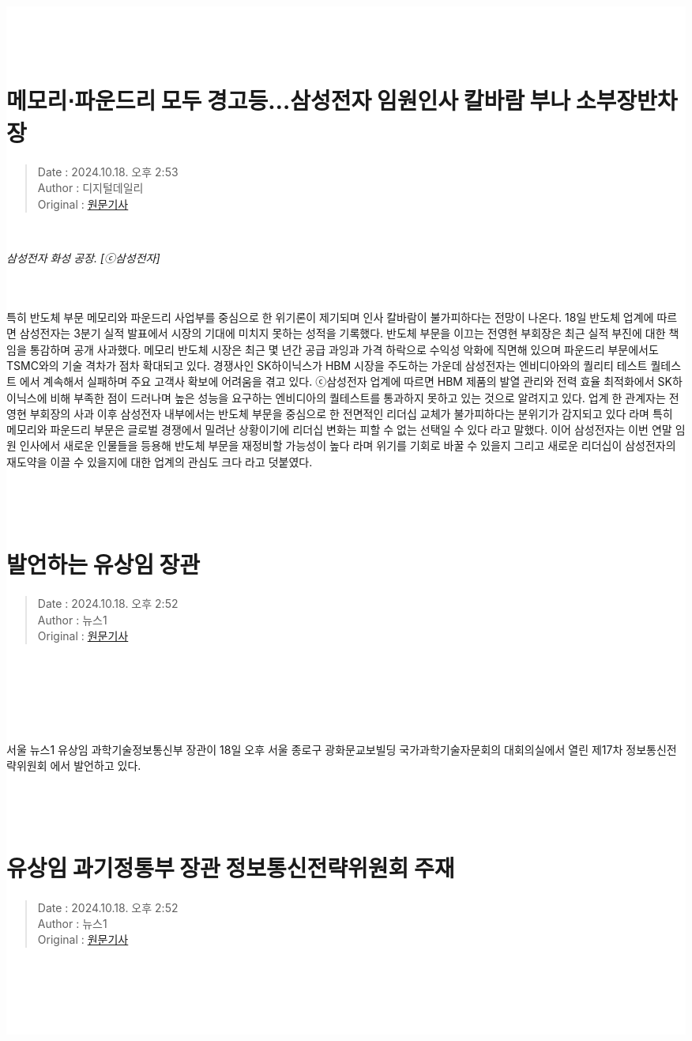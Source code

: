 <br/><br/><br/>  

  
# 메모리⋅파운드리 모두 경고등…삼성전자 임원인사 칼바람 부나 소부장반차장  
  
> Date : 2024.10.18. 오후 2:53  
> Author : 디지털데일리  
> Original : [원문기사](https://n.news.naver.com/mnews/article/138/0002184698?sid=105)  
<br/>  
  
<img alt="삼성전자 화성 공장. [ⓒ삼성전자]" class="_LAZY_LOADING _LAZY_LOADING_INIT_HIDE" src="https://imgnews.pstatic.net/image/138/2024/10/18/0002184698_001_20241018145309232.png?type=w860" id="img1" style="display: none;"></img><em class="img_desc">삼성전자 화성 공장. [ⓒ삼성전자]</em>  
<br/><br/>  
  
특히 반도체 부문 메모리와 파운드리 사업부를 중심으로 한 위기론이 제기되며 인사 칼바람이 불가피하다는 전망이 나온다.
18일 반도체 업계에 따르면 삼성전자는 3분기 실적 발표에서 시장의 기대에 미치지 못하는 성적을 기록했다.
반도체 부문을 이끄는 전영현 부회장은 최근 실적 부진에 대한 책임을 통감하며 공개 사과했다.
메모리 반도체 시장은 최근 몇 년간 공급 과잉과 가격 하락으로 수익성 악화에 직면해 있으며 파운드리 부문에서도 TSMC와의 기술 격차가 점차 확대되고 있다.
경쟁사인 SK하이닉스가 HBM 시장을 주도하는 가운데 삼성전자는 엔비디아와의 퀄리티 테스트 퀄테스트 에서 계속해서 실패하며 주요 고객사 확보에 어려움을 겪고 있다.
ⓒ삼성전자 업계에 따르면 HBM 제품의 발열 관리와 전력 효율 최적화에서 SK하이닉스에 비해 부족한 점이 드러나며 높은 성능을 요구하는 엔비디아의 퀄테스트를 통과하지 못하고 있는 것으로 알려지고 있다.
업계 한 관계자는 전영현 부회장의 사과 이후 삼성전자 내부에서는 반도체 부문을 중심으로 한 전면적인 리더십 교체가 불가피하다는 분위기가 감지되고 있다 라며 특히 메모리와 파운드리 부문은 글로벌 경쟁에서 밀려난 상황이기에 리더십 변화는 피할 수 없는 선택일 수 있다 라고 말했다.
이어 삼성전자는 이번 연말 임원 인사에서 새로운 인물들을 등용해 반도체 부문을 재정비할 가능성이 높다 라며 위기를 기회로 바꿀 수 있을지 그리고 새로운 리더십이 삼성전자의 재도약을 이끌 수 있을지에 대한 업계의 관심도 크다 라고 덧붙였다.  
<br/><br/><br/>  

  
# 발언하는 유상임 장관  
  
> Date : 2024.10.18. 오후 2:52  
> Author : 뉴스1  
> Original : [원문기사](https://n.news.naver.com/mnews/article/421/0007853608?sid=105)  
<br/>  
  
<img alt="" class="_LAZY_LOADING _LAZY_LOADING_INIT_HIDE" src="https://imgnews.pstatic.net/image/421/2024/10/18/0007853608_001_20241018145220255.jpg?type=w860" id="img1" style="display: none;"></img>  
<br/><br/>  
  
서울 뉴스1 유상임 과학기술정보통신부 장관이 18일 오후 서울 종로구 광화문교보빌딩 국가과학기술자문회의 대회의실에서 열린 제17차 정보통신전략위원회 에서 발언하고 있다.  
<br/><br/><br/>  

  
# 유상임 과기정통부 장관 정보통신전략위원회 주재  
  
> Date : 2024.10.18. 오후 2:52  
> Author : 뉴스1  
> Original : [원문기사](https://n.news.naver.com/mnews/article/421/0007853607?sid=105)  
<br/>  
  
<img alt="" class="_LAZY_LOADING _LAZY_LOADING_INIT_HIDE" src="https://imgnews.pstatic.net/image/421/2024/10/18/0007853607_001_20241018145217210.jpg?type=w860" id="img1" style="display: none;"></img>  
<br/><br/>  
  